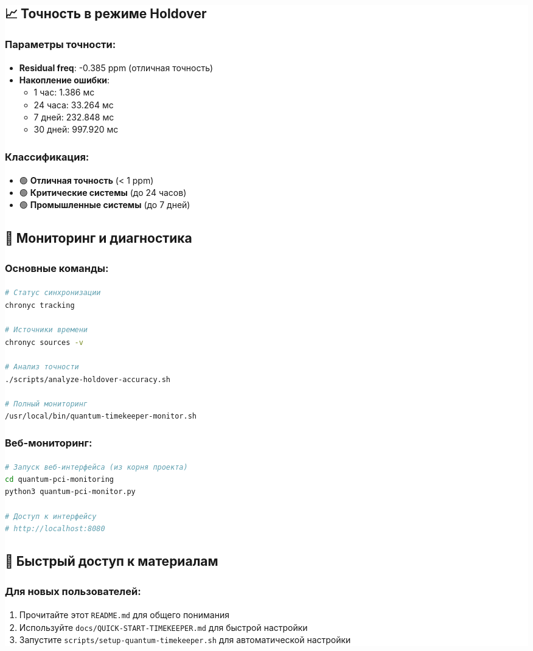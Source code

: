 ## 📈 Точность в режиме Holdover

### Параметры точности:
- **Residual freq**: -0.385 ppm (отличная точность)
- **Накопление ошибки**:
  - 1 час: 1.386 мс
  - 24 часа: 33.264 мс
  - 7 дней: 232.848 мс
  - 30 дней: 997.920 мс

### Классификация:
- 🟢 **Отличная точность** (< 1 ppm)
- 🟢 **Критические системы** (до 24 часов)
- 🟢 **Промышленные системы** (до 7 дней)

## 🔧 Мониторинг и диагностика

### Основные команды:

```bash
# Статус синхронизации
chronyc tracking

# Источники времени
chronyc sources -v

# Анализ точности
./scripts/analyze-holdover-accuracy.sh

# Полный мониторинг
/usr/local/bin/quantum-timekeeper-monitor.sh
```

### Веб-мониторинг:

```bash
# Запуск веб-интерфейса (из корня проекта)
cd quantum-pci-monitoring
python3 quantum-pci-monitor.py

# Доступ к интерфейсу
# http://localhost:8080
```

## 🚀 Быстрый доступ к материалам

### Для новых пользователей:
1. Прочитайте этот `README.md` для общего понимания
2. Используйте `docs/QUICK-START-TIMEKEEPER.md` для быстрой настройки
3. Запустите `scripts/setup-quantum-timekeeper.sh` для автоматической настройки
